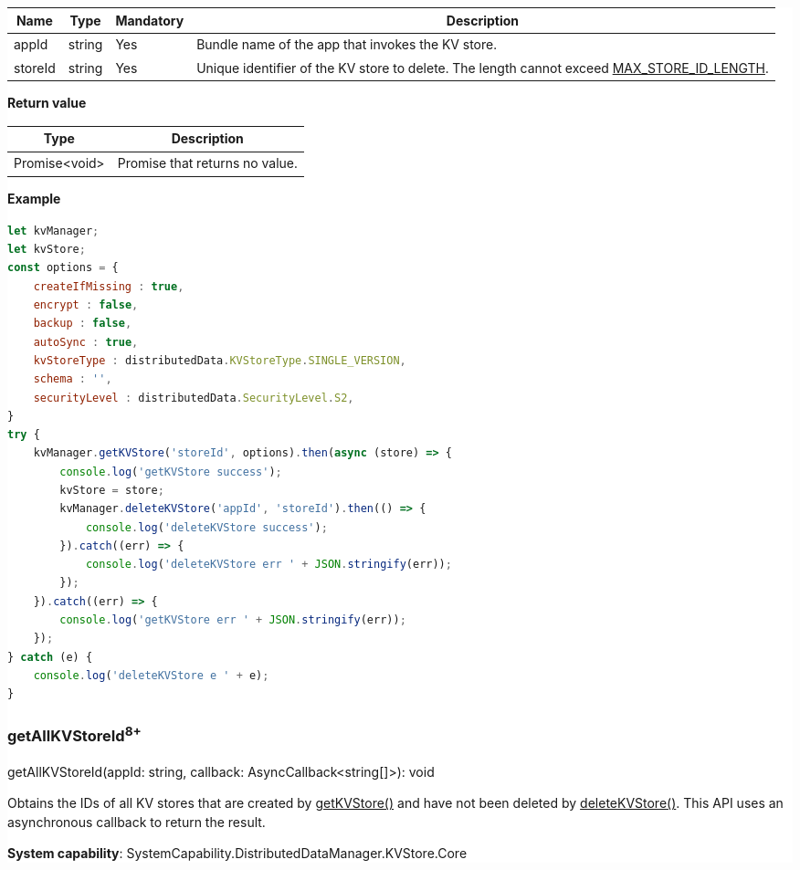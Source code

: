 | Name | Type| Mandatory | Description                   |
| -----  | ------  | ----  | ----------------------- |
| appId  | string  | Yes  | Bundle name of the app that invokes the KV store.    |
| storeId | string | Yes  | Unique identifier of the KV store to delete. The length cannot exceed [MAX_STORE_ID_LENGTH](#constants).|


**Return value**

| Type         | Description           |
| ------------- | -------------- |
| Promise&lt;void&gt; | Promise that returns no value.|

**Example**

```js
let kvManager;
let kvStore;
const options = {
    createIfMissing : true,
    encrypt : false,
    backup : false,
    autoSync : true,
    kvStoreType : distributedData.KVStoreType.SINGLE_VERSION,
    schema : '',
    securityLevel : distributedData.SecurityLevel.S2,
}
try {
    kvManager.getKVStore('storeId', options).then(async (store) => {
        console.log('getKVStore success');
        kvStore = store;
        kvManager.deleteKVStore('appId', 'storeId').then(() => {
            console.log('deleteKVStore success');
        }).catch((err) => {
            console.log('deleteKVStore err ' + JSON.stringify(err));
        });
    }).catch((err) => {
        console.log('getKVStore err ' + JSON.stringify(err));
    });
} catch (e) {
    console.log('deleteKVStore e ' + e);
}
```


### getAllKVStoreId<sup>8+</sup>

getAllKVStoreId(appId: string, callback: AsyncCallback&lt;string[]&gt;): void

Obtains the IDs of all KV stores that are created by [getKVStore()](#getkvstore) and have not been deleted by [deleteKVStore()](#deletekvstore8). This API uses an asynchronous callback to return the result.

**System capability**: SystemCapability.DistributedDataManager.KVStore.Core
